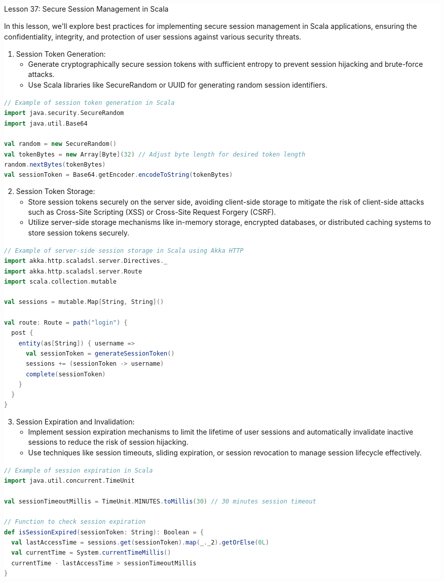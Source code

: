 Lesson 37: Secure Session Management in Scala

In this lesson, we'll explore best practices for implementing secure session management in Scala applications, ensuring the confidentiality, integrity, and protection of user sessions against various security threats.

1. Session Token Generation:
   - Generate cryptographically secure session tokens with sufficient entropy to prevent session hijacking and brute-force attacks.
   - Use Scala libraries like SecureRandom or UUID for generating random session identifiers.

```scala
// Example of session token generation in Scala
import java.security.SecureRandom
import java.util.Base64

val random = new SecureRandom()
val tokenBytes = new Array[Byte](32) // Adjust byte length for desired token length
random.nextBytes(tokenBytes)
val sessionToken = Base64.getEncoder.encodeToString(tokenBytes)
```

2. Session Token Storage:
   - Store session tokens securely on the server side, avoiding client-side storage to mitigate the risk of client-side attacks such as Cross-Site Scripting (XSS) or Cross-Site Request Forgery (CSRF).
   - Utilize server-side storage mechanisms like in-memory storage, encrypted databases, or distributed caching systems to store session tokens securely.

```scala
// Example of server-side session storage in Scala using Akka HTTP
import akka.http.scaladsl.server.Directives._
import akka.http.scaladsl.server.Route
import scala.collection.mutable

val sessions = mutable.Map[String, String]()

val route: Route = path("login") {
  post {
    entity(as[String]) { username =>
      val sessionToken = generateSessionToken()
      sessions += (sessionToken -> username)
      complete(sessionToken)
    }
  }
}
```

3. Session Expiration and Invalidation:
   - Implement session expiration mechanisms to limit the lifetime of user sessions and automatically invalidate inactive sessions to reduce the risk of session hijacking.
   - Use techniques like session timeouts, sliding expiration, or session revocation to manage session lifecycle effectively.

```scala
// Example of session expiration in Scala
import java.util.concurrent.TimeUnit

val sessionTimeoutMillis = TimeUnit.MINUTES.toMillis(30) // 30 minutes session timeout

// Function to check session expiration
def isSessionExpired(sessionToken: String): Boolean = {
  val lastAccessTime = sessions.get(sessionToken).map(_._2).getOrElse(0L)
  val currentTime = System.currentTimeMillis()
  currentTime - lastAccessTime > sessionTimeoutMillis
}
```
